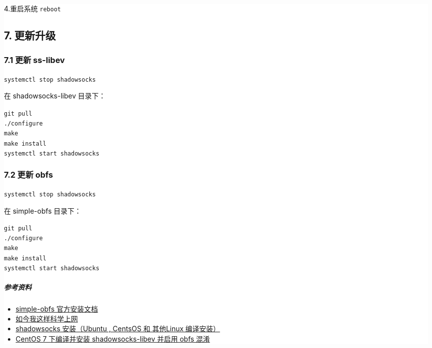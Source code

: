 4.重启系统 `reboot`



## 7. 更新升级

### 7.1 更新 ss-libev

```
systemctl stop shadowsocks
```

在 shadowsocks-libev 目录下：

```
git pull
./configure
make
make install
systemctl start shadowsocks
```

### 7.2 更新 obfs

```
systemctl stop shadowsocks
```

在 simple-obfs 目录下：

```
git pull
./configure
make
make install
systemctl start shadowsocks
```

##### 参考资料

- [simple-obfs 官方安装文档](https://github.com/shadowsocks/simple-obfs/blob/master/README.md)
- [如今我这样科学上网](https://medium.com/@unbiniliumm/%E5%A6%82%E4%BB%8A%E6%88%91%E8%BF%99%E6%A0%B7%E7%A7%91%E5%AD%A6%E4%B8%8A%E7%BD%91-95187ef07ced)
- [shadowsocks 安装（Ubuntu , CentsOS 和 其他Linux 编译安装）](https://okayjam.com/index.php/2017/06/05/shadowsocks-%E5%AE%89%E8%A3%85%EF%BC%88ubuntu-centsos-%E5%92%8C-%E5%85%B6%E4%BB%96linux-%E7%BC%96%E8%AF%91%E5%AE%89%E8%A3%85%EF%BC%89/)
- [CentOS 7 下编译并安装 shadowsocks-libev 并启用 obfs 混淆](https://blog.chaos.run/dreams/centos-build-ss-libev/index.html)

[1]:://github.com/shadowsocks/shadowsocks-libev
[2]:https://github.com/shadowsocks/simple-obfs